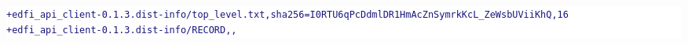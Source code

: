 ```diff
+edfi_api_client-0.1.3.dist-info/top_level.txt,sha256=I0RTU6qPcDdmlDR1HmAcZnSymrkKcL_ZeWsbUViiKhQ,16
+edfi_api_client-0.1.3.dist-info/RECORD,,
```

